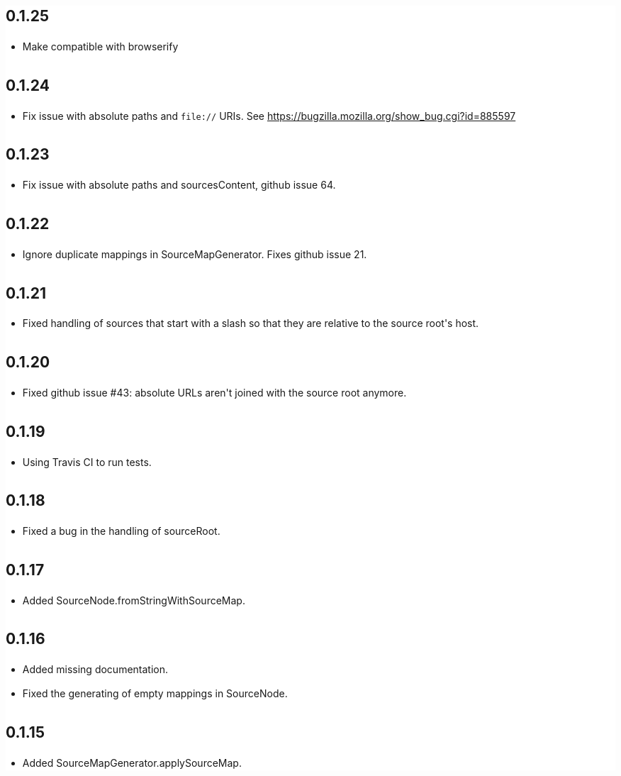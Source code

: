 ## 0.1.25

- Make compatible with browserify

## 0.1.24

- Fix issue with absolute paths and `file://` URIs. See
  https://bugzilla.mozilla.org/show_bug.cgi?id=885597

## 0.1.23

- Fix issue with absolute paths and sourcesContent, github issue 64.

## 0.1.22

- Ignore duplicate mappings in SourceMapGenerator. Fixes github issue 21.

## 0.1.21

- Fixed handling of sources that start with a slash so that they are relative to
  the source root's host.

## 0.1.20

- Fixed github issue #43: absolute URLs aren't joined with the source root
  anymore.

## 0.1.19

- Using Travis CI to run tests.

## 0.1.18

- Fixed a bug in the handling of sourceRoot.

## 0.1.17

- Added SourceNode.fromStringWithSourceMap.

## 0.1.16

- Added missing documentation.

- Fixed the generating of empty mappings in SourceNode.

## 0.1.15

- Added SourceMapGenerator.applySourceMap.
